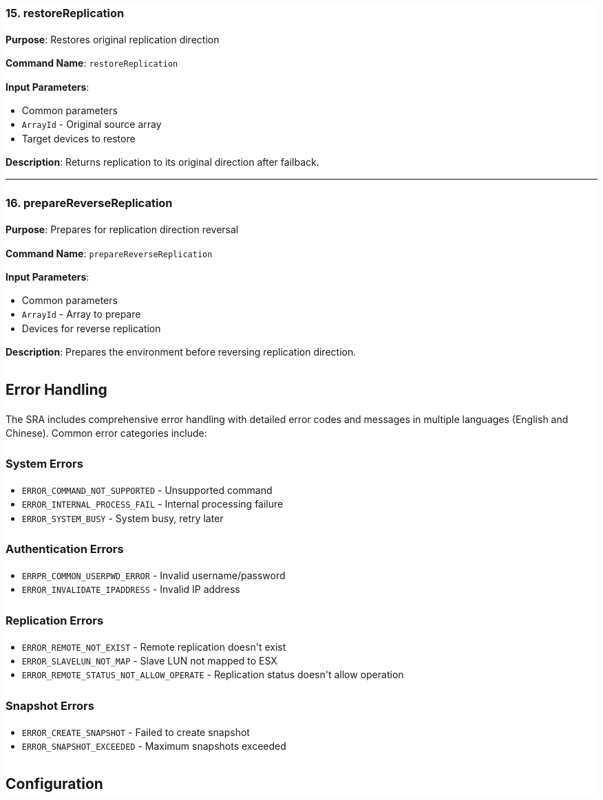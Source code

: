 
### 15. restoreReplication

**Purpose**: Restores original replication direction

**Command Name**: `restoreReplication`

**Input Parameters**:
- Common parameters
- `ArrayId` - Original source array
- Target devices to restore

**Description**: Returns replication to its original direction after failback.

---

### 16. prepareReverseReplication

**Purpose**: Prepares for replication direction reversal

**Command Name**: `prepareReverseReplication`

**Input Parameters**:
- Common parameters
- `ArrayId` - Array to prepare
- Devices for reverse replication

**Description**: Prepares the environment before reversing replication direction.

## Error Handling

The SRA includes comprehensive error handling with detailed error codes and messages in multiple languages (English and Chinese). Common error categories include:

### System Errors
- `ERROR_COMMAND_NOT_SUPPORTED` - Unsupported command
- `ERROR_INTERNAL_PROCESS_FAIL` - Internal processing failure
- `ERROR_SYSTEM_BUSY` - System busy, retry later

### Authentication Errors
- `ERRPR_COMMON_USERPWD_ERROR` - Invalid username/password
- `ERROR_INVALIDATE_IPADDRESS` - Invalid IP address

### Replication Errors
- `ERROR_REMOTE_NOT_EXIST` - Remote replication doesn't exist
- `ERROR_SLAVELUN_NOT_MAP` - Slave LUN not mapped to ESX
- `ERROR_REMOTE_STATUS_NOT_ALLOW_OPERATE` - Replication status doesn't allow operation

### Snapshot Errors
- `ERROR_CREATE_SNAPSHOT` - Failed to create snapshot
- `ERROR_SNAPSHOT_EXCEEDED` - Maximum snapshots exceeded

## Configuration
